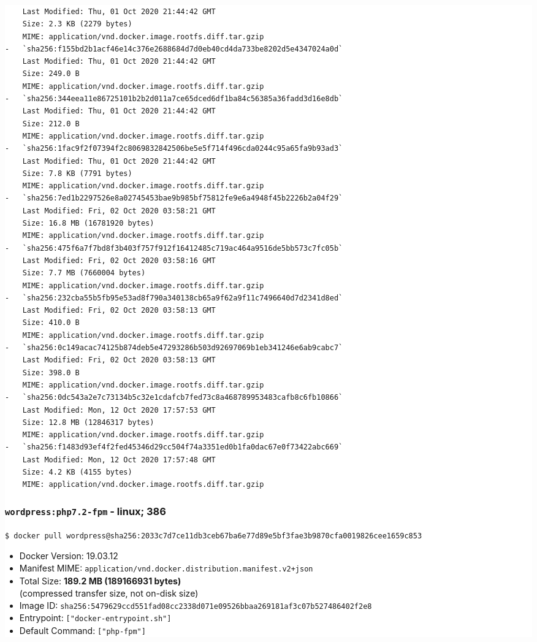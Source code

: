 		Last Modified: Thu, 01 Oct 2020 21:44:42 GMT  
		Size: 2.3 KB (2279 bytes)  
		MIME: application/vnd.docker.image.rootfs.diff.tar.gzip
	-	`sha256:f155bd2b1acf46e14c376e2688684d7d0eb40cd4da733be8202d5e4347024a0d`  
		Last Modified: Thu, 01 Oct 2020 21:44:42 GMT  
		Size: 249.0 B  
		MIME: application/vnd.docker.image.rootfs.diff.tar.gzip
	-	`sha256:344eea11e86725101b2b2d011a7ce65dced6df1ba84c56385a36fadd3d16e8db`  
		Last Modified: Thu, 01 Oct 2020 21:44:42 GMT  
		Size: 212.0 B  
		MIME: application/vnd.docker.image.rootfs.diff.tar.gzip
	-	`sha256:1fac9f2f07394f2c8069832842506be5e5f714f496cda0244c95a65fa9b93ad3`  
		Last Modified: Thu, 01 Oct 2020 21:44:42 GMT  
		Size: 7.8 KB (7791 bytes)  
		MIME: application/vnd.docker.image.rootfs.diff.tar.gzip
	-	`sha256:7ed1b2297526e8a02745453bae9b985bf75812fe9e6a4948f45b2226b2a04f29`  
		Last Modified: Fri, 02 Oct 2020 03:58:21 GMT  
		Size: 16.8 MB (16781920 bytes)  
		MIME: application/vnd.docker.image.rootfs.diff.tar.gzip
	-	`sha256:475f6a7f7bd8f3b403f757f912f16412485c719ac464a9516de5bb573c7fc05b`  
		Last Modified: Fri, 02 Oct 2020 03:58:16 GMT  
		Size: 7.7 MB (7660004 bytes)  
		MIME: application/vnd.docker.image.rootfs.diff.tar.gzip
	-	`sha256:232cba55b5fb95e53ad8f790a340138cb65a9f62a9f11c7496640d7d2341d8ed`  
		Last Modified: Fri, 02 Oct 2020 03:58:13 GMT  
		Size: 410.0 B  
		MIME: application/vnd.docker.image.rootfs.diff.tar.gzip
	-	`sha256:0c149acac74125b874deb5e47293286b503d92697069b1eb341246e6ab9cabc7`  
		Last Modified: Fri, 02 Oct 2020 03:58:13 GMT  
		Size: 398.0 B  
		MIME: application/vnd.docker.image.rootfs.diff.tar.gzip
	-	`sha256:0dc543a2e7c73134b5c32e1cdafcb7fed73c8a468789953483cafb8c6fb10866`  
		Last Modified: Mon, 12 Oct 2020 17:57:53 GMT  
		Size: 12.8 MB (12846317 bytes)  
		MIME: application/vnd.docker.image.rootfs.diff.tar.gzip
	-	`sha256:f1483d93ef4f2fed45346d29cc504f74a3351ed0b1fa0dac67e0f73422abc669`  
		Last Modified: Mon, 12 Oct 2020 17:57:48 GMT  
		Size: 4.2 KB (4155 bytes)  
		MIME: application/vnd.docker.image.rootfs.diff.tar.gzip

### `wordpress:php7.2-fpm` - linux; 386

```console
$ docker pull wordpress@sha256:2033c7d7ce11db3ceb67ba6e77d89e5bf3fae3b9870cfa0019826cee1659c853
```

-	Docker Version: 19.03.12
-	Manifest MIME: `application/vnd.docker.distribution.manifest.v2+json`
-	Total Size: **189.2 MB (189166931 bytes)**  
	(compressed transfer size, not on-disk size)
-	Image ID: `sha256:5479629ccd551fad08cc2338d071e09526bbaa269181af3c07b527486402f2e8`
-	Entrypoint: `["docker-entrypoint.sh"]`
-	Default Command: `["php-fpm"]`
